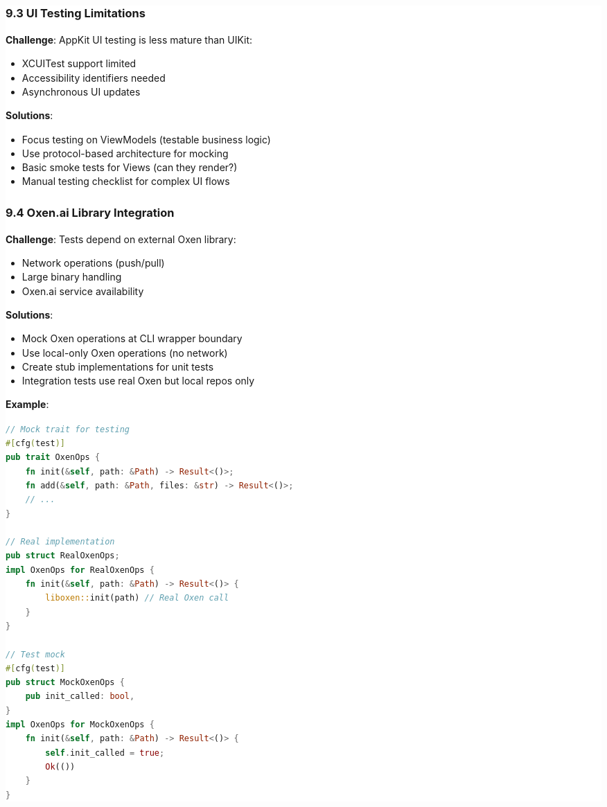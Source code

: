### 9.3 UI Testing Limitations

**Challenge**: AppKit UI testing is less mature than UIKit:
- XCUITest support limited
- Accessibility identifiers needed
- Asynchronous UI updates

**Solutions**:
- Focus testing on ViewModels (testable business logic)
- Use protocol-based architecture for mocking
- Basic smoke tests for Views (can they render?)
- Manual testing checklist for complex UI flows

### 9.4 Oxen.ai Library Integration

**Challenge**: Tests depend on external Oxen library:
- Network operations (push/pull)
- Large binary handling
- Oxen.ai service availability

**Solutions**:
- Mock Oxen operations at CLI wrapper boundary
- Use local-only Oxen operations (no network)
- Create stub implementations for unit tests
- Integration tests use real Oxen but local repos only

**Example**:
```rust
// Mock trait for testing
#[cfg(test)]
pub trait OxenOps {
    fn init(&self, path: &Path) -> Result<()>;
    fn add(&self, path: &Path, files: &str) -> Result<()>;
    // ...
}

// Real implementation
pub struct RealOxenOps;
impl OxenOps for RealOxenOps {
    fn init(&self, path: &Path) -> Result<()> {
        liboxen::init(path) // Real Oxen call
    }
}

// Test mock
#[cfg(test)]
pub struct MockOxenOps {
    pub init_called: bool,
}
impl OxenOps for MockOxenOps {
    fn init(&self, path: &Path) -> Result<()> {
        self.init_called = true;
        Ok(())
    }
}
```
